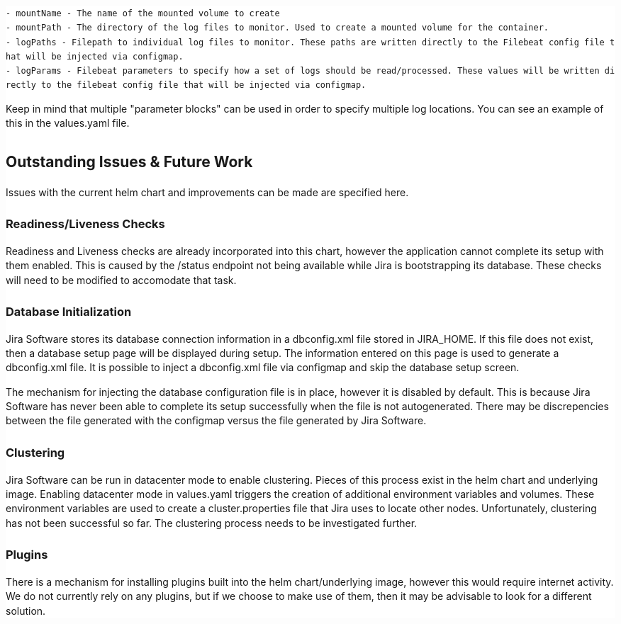     - mountName - The name of the mounted volume to create
    - mountPath - The directory of the log files to monitor. Used to create a mounted volume for the container.
    - logPaths - Filepath to individual log files to monitor. These paths are written directly to the Filebeat config file that will be injected via configmap.
    - logParams - Filebeat parameters to specify how a set of logs should be read/processed. These values will be written directly to the filebeat config file that will be injected via configmap.

Keep in mind that multiple "parameter blocks" can be used in order to specify multiple log locations. You can see an example of this in the values.yaml file.

## Outstanding Issues & Future Work

Issues with the current helm chart and improvements can be made are specified here.

### Readiness/Liveness Checks

Readiness and Liveness checks are already incorporated into this chart, however the application cannot complete its setup with them enabled. This is caused by the /status endpoint not being available while Jira is bootstrapping its database. These checks will need to be modified to accomodate that task.

### Database Initialization

Jira Software stores its database connection information in a dbconfig.xml file stored in JIRA_HOME. If this file does not exist, then a database setup page will be displayed during setup. The information entered on this page is used to generate a dbconfig.xml file. It is possible to inject a dbconfig.xml file via configmap and skip the database setup screen.

The mechanism for injecting the database configuration file is in place, however it is disabled by default. This is because Jira Software has never been able to complete its setup successfully when the file is not autogenerated. There may be discrepencies between the file generated with the configmap versus the file generated by Jira Software.

### Clustering

Jira Software can be run in datacenter mode to enable clustering. Pieces of this process exist in the helm chart and underlying image. Enabling datacenter mode in values.yaml triggers the creation of additional environment variables and volumes. These environment variables are used to create a cluster.properties file that Jira uses to locate other nodes. Unfortunately, clustering has not been successful so far. The clustering process needs to be investigated further.

### Plugins

There is a mechanism for installing plugins built into the helm chart/underlying image, however this would require internet activity. We do not currently rely on any plugins, but if we choose to make use of them, then it may be advisable to look for a different solution.
